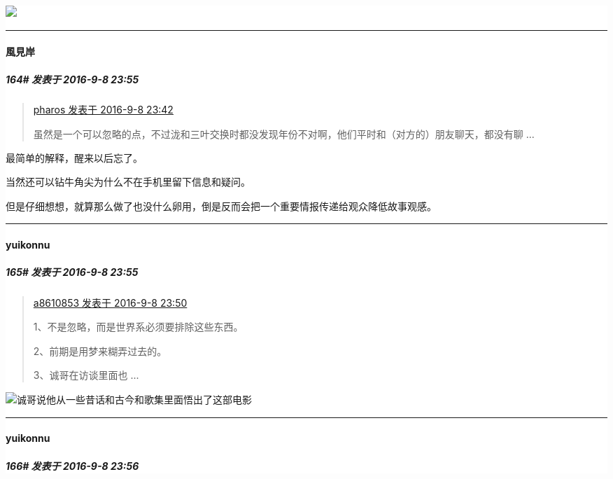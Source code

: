 





<img src="http://img.saraba1st.com/forum/201609/08/235050k969wbsu922kyjdj.jpg" referrerpolicy="no-referrer">












-----

####  風見岸  
##### 164#       发表于 2016-9-8 23:55



<blockquote><a href="httphttps://bbs.saraba1st.com/2b/forum.php?mod=redirect&amp;goto=findpost&amp;pid=33524025&amp;ptid=1296766" target="_blank">pharos 发表于 2016-9-8 23:42</a>

虽然是一个可以忽略的点，不过泷和三叶交换时都没发现年份不对啊，他们平时和（对方的）朋友聊天，都没有聊 ...</blockquote>
最简单的解释，醒来以后忘了。

当然还可以钻牛角尖为什么不在手机里留下信息和疑问。

但是仔细想想，就算那么做了也没什么卵用，倒是反而会把一个重要情报传递给观众降低故事观感。







-----

####  yuikonnu  
##### 165#       发表于 2016-9-8 23:55



<blockquote><a href="httphttps://bbs.saraba1st.com/2b/forum.php?mod=redirect&amp;goto=findpost&amp;pid=33524087&amp;ptid=1296766" target="_blank">a8610853 发表于 2016-9-8 23:50</a>

1、不是忽略，而是世界系必须要排除这些东西。

2、前期是用梦来糊弄过去的。

3、诚哥在访谈里面也 ...</blockquote>
<img src="https://static.saraba1st.com/image/smiley/normal/058.gif" referrerpolicy="no-referrer">诚哥说他从一些昔话和古今和歌集里面悟出了这部电影







-----

####  yuikonnu  
##### 166#       发表于 2016-9-8 23:56
